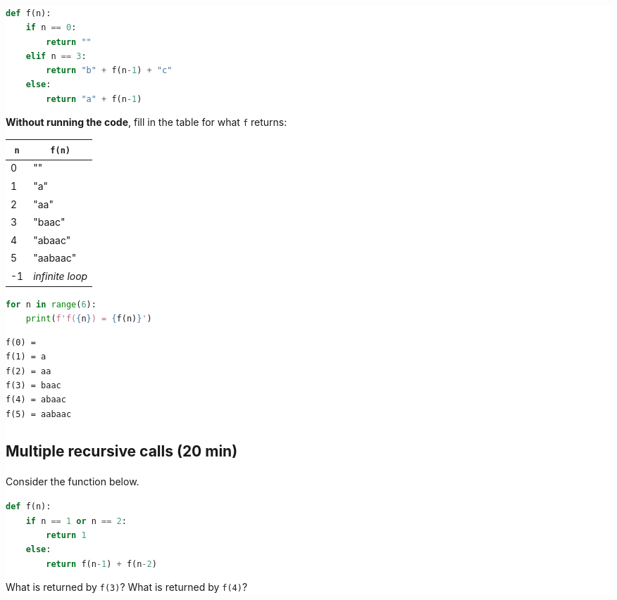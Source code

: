 
```python
def f(n):
    if n == 0:
        return ""
    elif n == 3:
        return "b" + f(n-1) + "c"
    else:
        return "a" + f(n-1)
```

**Without running the code**, fill in the table for what `f` returns:

|  `n`   |   `f(n)` |
|--------|--------|
| 0      |   ""     |
| 1      |   "a"    |
| 2      |   "aa"   |
| 3      |   "baac"   |
| 4      |   "abaac"     |
| 5      |   "aabaac"     |
| -1     |   _infinite loop_     |


```python
for n in range(6):
    print(f'f({n}) = {f(n)}')
```

    f(0) = 
    f(1) = a
    f(2) = aa
    f(3) = baac
    f(4) = abaac
    f(5) = aabaac


## Multiple recursive calls (20 min)

Consider the function below.


```python
def f(n):
    if n == 1 or n == 2:
        return 1
    else: 
        return f(n-1) + f(n-2)
```

What is returned by `f(3)`?
What is returned by `f(4)`?
